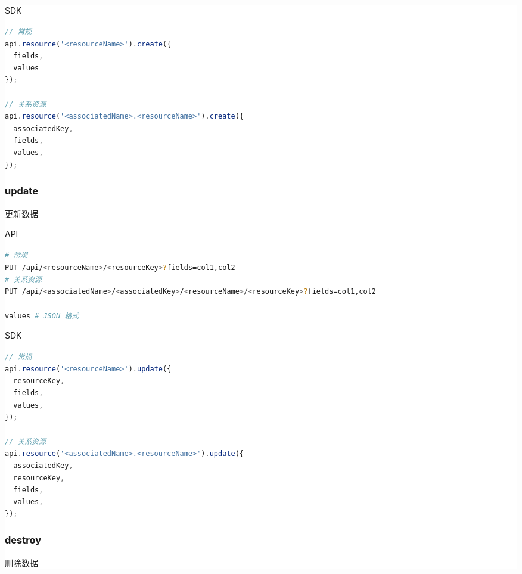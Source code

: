 SDK

```ts
// 常规
api.resource('<resourceName>').create({
  fields,
  values
});

// 关系资源
api.resource('<associatedName>.<resourceName>').create({
  associatedKey,
  fields,
  values,
});
```

### update

更新数据

API

```bash
# 常规
PUT /api/<resourceName>/<resourceKey>?fields=col1,col2
# 关系资源
PUT /api/<associatedName>/<associatedKey>/<resourceName>/<resourceKey>?fields=col1,col2

values # JSON 格式
```

SDK

```ts
// 常规
api.resource('<resourceName>').update({
  resourceKey,
  fields,
  values,
});

// 关系资源
api.resource('<associatedName>.<resourceName>').update({
  associatedKey,
  resourceKey,
  fields,
  values,
});
```

### destroy

删除数据
